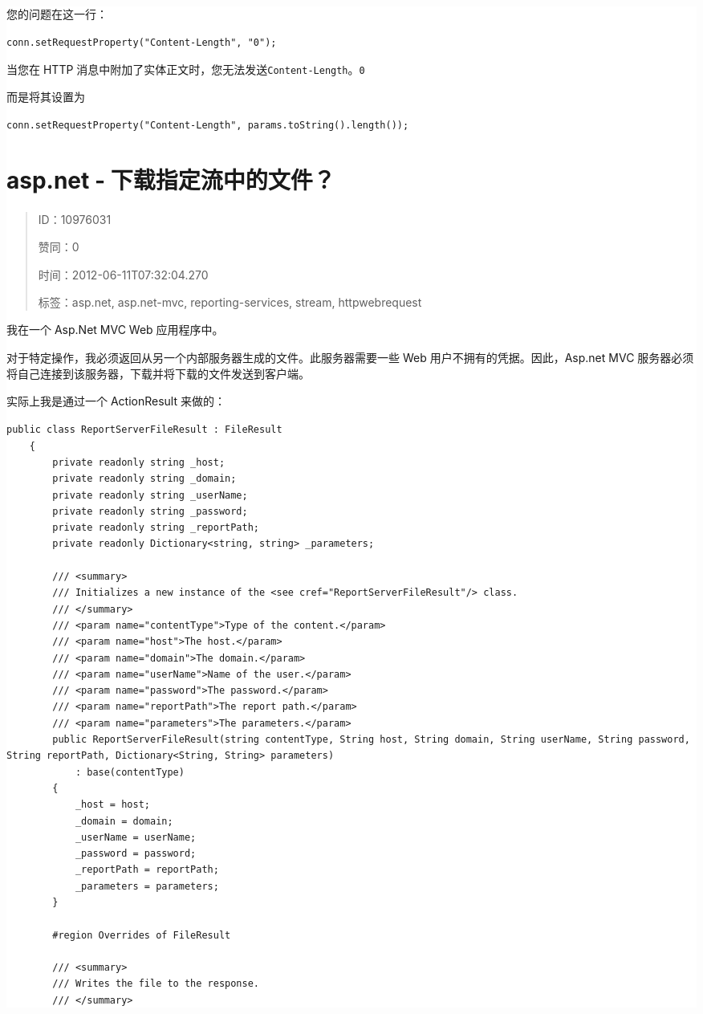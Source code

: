 您的问题在这一行：

```
conn.setRequestProperty("Content-Length", "0"); 
```

当您在 HTTP 消息中附加了实体正文时，您无法发送`Content-Length`。`0`

而是将其设置为

```
conn.setRequestProperty("Content-Length", params.toString().length()); 
```

# asp.net - 下载指定流中的文件？

> ID：10976031
> 
> 赞同：0
> 
> 时间：2012-06-11T07:32:04.270
> 
> 标签：asp.net, asp.net-mvc, reporting-services, stream, httpwebrequest

我在一个 Asp.Net MVC Web 应用程序中。

对于特定操作，我必须返回从另一个内部服务器生成的文件。此服务器需要一些 Web 用户不拥有的凭据。因此，Asp.net MVC 服务器必须将自己连接到该服务器，下载并将下载的文件发送到客户端。

实际上我是通过一个 ActionResult 来做的：

```
public class ReportServerFileResult : FileResult
    {
        private readonly string _host;
        private readonly string _domain;
        private readonly string _userName;
        private readonly string _password;
        private readonly string _reportPath;
        private readonly Dictionary<string, string> _parameters;

        /// <summary>
        /// Initializes a new instance of the <see cref="ReportServerFileResult"/> class.
        /// </summary>
        /// <param name="contentType">Type of the content.</param>
        /// <param name="host">The host.</param>
        /// <param name="domain">The domain.</param>
        /// <param name="userName">Name of the user.</param>
        /// <param name="password">The password.</param>
        /// <param name="reportPath">The report path.</param>
        /// <param name="parameters">The parameters.</param>
        public ReportServerFileResult(string contentType, String host, String domain, String userName, String password, String reportPath, Dictionary<String, String> parameters)
            : base(contentType)
        {
            _host = host;
            _domain = domain;
            _userName = userName;
            _password = password;
            _reportPath = reportPath;
            _parameters = parameters;
        }

        #region Overrides of FileResult

        /// <summary>
        /// Writes the file to the response.
        /// </summary>
```